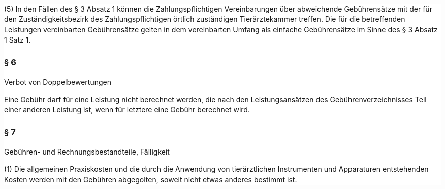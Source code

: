 (5) In den Fällen des § 3 Absatz 1 können die Zahlungspflichtigen
Vereinbarungen über abweichende Gebührensätze mit der für den
Zuständigkeitsbezirk des Zahlungspflichtigen örtlich zuständigen
Tierärztekammer treffen. Die für die betreffenden Leistungen
vereinbarten Gebührensätze gelten in dem vereinbarten Umfang als
einfache Gebührensätze im Sinne des § 3 Absatz 1 Satz 1.

</div>

</div>

</div>

</div>

<span id="BJNR140100022BJNE000700000.html"></span>

### § 6  
Verbot von Doppelbewertungen

<div>

<div class="jnhtml">

<div>

<div class="jurAbsatz">

Eine Gebühr darf für eine Leistung nicht berechnet werden, die nach den
Leistungsansätzen des Gebührenverzeichnisses Teil einer anderen Leistung
ist, wenn für letztere eine Gebühr berechnet wird.

</div>

</div>

</div>

</div>

<span id="BJNR140100022BJNE000800000.html"></span>

### § 7  
Gebühren- und Rechnungsbestandteile, Fälligkeit

<div>

<div class="jnhtml">

<div>

<div class="jurAbsatz">

(1) Die allgemeinen Praxiskosten und die durch die Anwendung von
tierärztlichen Instrumenten und Apparaturen entstehenden Kosten werden
mit den Gebühren abgegolten, soweit nicht etwas anderes bestimmt ist.

</div>

<div class="jurAbsatz">
